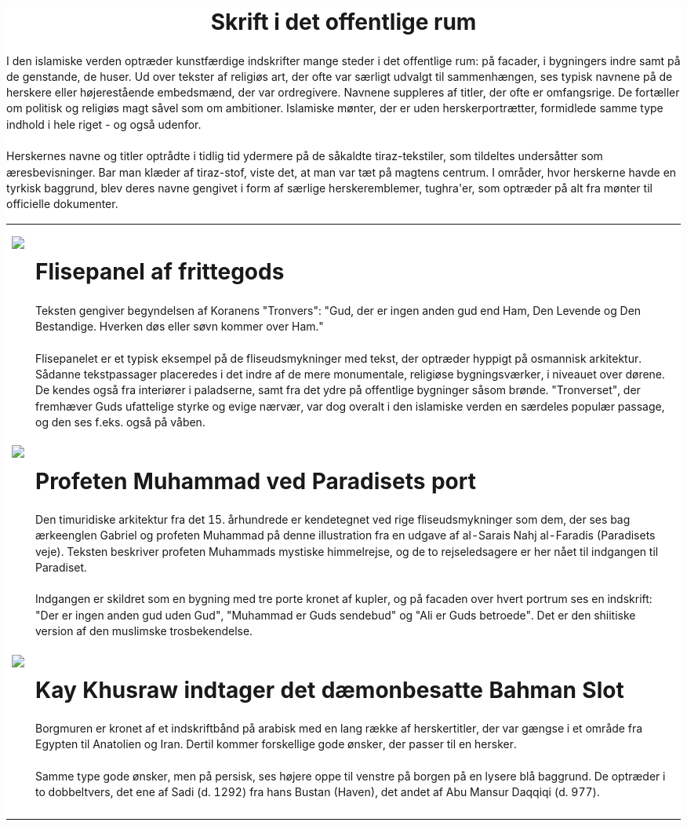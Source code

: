 <h1 style="text-align: center;"> Skrift i det offentlige rum </h1>
I den islamiske verden optræder kunstfærdige indskrifter mange steder i det offentlige rum: på facader, i bygningers indre samt på de genstande, de huser. Ud over tekster af religiøs art, der ofte var særligt udvalgt til sammenhængen, ses typisk navnene på de herskere eller højerestående embedsmænd, der var ordregivere. Navnene suppleres af titler, der ofte er omfangsrige. De fortæller om politisk og religiøs magt såvel som om ambitioner. Islamiske mønter, der er uden herskerportrætter, formidlede samme type indhold i hele riget - og også udenfor.
<br><br>
Herskernes navne og titler optrådte i tidlig tid ydermere på de såkaldte tiraz-tekstiler, som tildeltes undersåtter som æresbevisninger. Bar man klæder af tiraz-stof, viste det, at man var tæt på magtens centrum. I områder, hvor herskerne havde en tyrkisk baggrund, blev deres navne gengivet i form af særlige herskeremblemer, tughra'er, som optræder på alt fra mønter til officielle dokumenter.
<br>

<table align="center" cellspacing="5" style="text-align: left" width="100%">
<tr>
<td style="vertical-align: top;"><p align="center"><img src="https://tongchen779.github.io/dansk/images/david/46.png"/></p></td>
<td style="vertical-align: top;">
<h1> Flisepanel af frittegods </h1>
<span style="font-weight: normal">
Teksten gengiver begyndelsen af Koranens "Tronvers": "Gud, der er ingen anden gud end Ham, Den Levende og Den Bestandige. Hverken døs eller søvn kommer over Ham."
<br><br>
Flisepanelet er et typisk eksempel på de fliseudsmykninger med tekst, der optræder hyppigt på osmannisk arkitektur. Sådanne tekstpassager placeredes i det indre af de mere monumentale, religiøse bygningsværker, i niveauet over dørene. De kendes også fra interiører i paladserne, samt fra det ydre på offentlige bygninger såsom brønde. "Tronverset", der fremhæver Guds ufattelige styrke og evige nærvær, var dog overalt i den islamiske verden en særdeles populær passage, og den ses f.eks. også på våben. <br>
</span>
</td>
</tr>

<tr>
<td style="vertical-align: top;"><p align="center"><img src="https://tongchen779.github.io/dansk/images/david/47.png"/></p></td>
<td style="vertical-align: top;">
<h1> Profeten Muhammad ved Paradisets port </h1>
<span style="font-weight: normal">
Den timuridiske arkitektur fra det 15. århundrede  er kendetegnet ved rige fliseudsmykninger som dem, der ses bag ærkeenglen Gabriel og profeten Muhammad på denne illustration fra en udgave af al-Sarais Nahj al-Faradis (Paradisets veje). Teksten beskriver profeten Muhammads mystiske himmelrejse, og de to rejseledsagere er her nået til indgangen til Paradiset.
<br><br>
Indgangen er skildret som en bygning med tre porte kronet af kupler, og på facaden over hvert portrum ses en indskrift: "Der er ingen anden gud uden Gud", "Muhammad er Guds sendebud" og "Ali er Guds betroede". Det er den shiitiske version af den muslimske trosbekendelse. <br>
</span>
</td>
</tr>

<tr>
<td style="vertical-align: top;"><p align="center"><img src="https://tongchen779.github.io/dansk/images/david/48.png"/></p></td>
<td style="vertical-align: top;">
<h1> Kay Khusraw indtager det dæmonbesatte Bahman Slot </h1>
<span style="font-weight: normal">
Borgmuren er kronet af et indskriftbånd på arabisk med en lang række af herskertitler, der var gængse i et område fra Egypten til Anatolien og Iran. Dertil kommer forskellige gode ønsker, der passer til en hersker.
<br><br>
Samme type gode ønsker, men på persisk, ses højere oppe til venstre på borgen på en lysere blå baggrund. De optræder i to dobbeltvers, det ene af Sadi (d. 1292) fra hans Bustan (Haven), det andet af Abu Mansur Daqqiqi (d. 977).
<br><br>